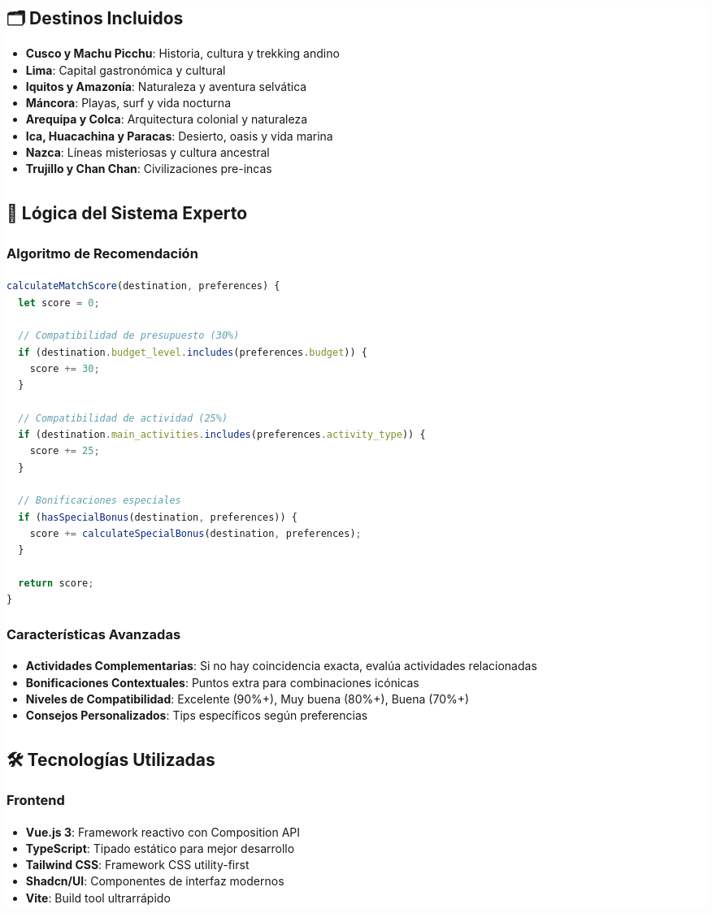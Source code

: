 ## 🗂️ Destinos Incluidos

- **Cusco y Machu Picchu**: Historia, cultura y trekking andino
- **Lima**: Capital gastronómica y cultural
- **Iquitos y Amazonía**: Naturaleza y aventura selvática
- **Máncora**: Playas, surf y vida nocturna
- **Arequipa y Colca**: Arquitectura colonial y naturaleza
- **Ica, Huacachina y Paracas**: Desierto, oasis y vida marina
- **Nazca**: Líneas misteriosas y cultura ancestral
- **Trujillo y Chan Chan**: Civilizaciones pre-incas

## 🧠 Lógica del Sistema Experto

### Algoritmo de Recomendación

```javascript
calculateMatchScore(destination, preferences) {
  let score = 0;
  
  // Compatibilidad de presupuesto (30%)
  if (destination.budget_level.includes(preferences.budget)) {
    score += 30;
  }
  
  // Compatibilidad de actividad (25%)
  if (destination.main_activities.includes(preferences.activity_type)) {
    score += 25;
  }
  
  // Bonificaciones especiales
  if (hasSpecialBonus(destination, preferences)) {
    score += calculateSpecialBonus(destination, preferences);
  }
  
  return score;
}
```

### Características Avanzadas

- **Actividades Complementarias**: Si no hay coincidencia exacta, evalúa actividades relacionadas
- **Bonificaciones Contextuales**: Puntos extra para combinaciones icónicas
- **Niveles de Compatibilidad**: Excelente (90%+), Muy buena (80%+), Buena (70%+)
- **Consejos Personalizados**: Tips específicos según preferencias

## 🛠️ Tecnologías Utilizadas

### Frontend
- **Vue.js 3**: Framework reactivo con Composition API
- **TypeScript**: Tipado estático para mejor desarrollo
- **Tailwind CSS**: Framework CSS utility-first
- **Shadcn/UI**: Componentes de interfaz modernos
- **Vite**: Build tool ultrarrápido
